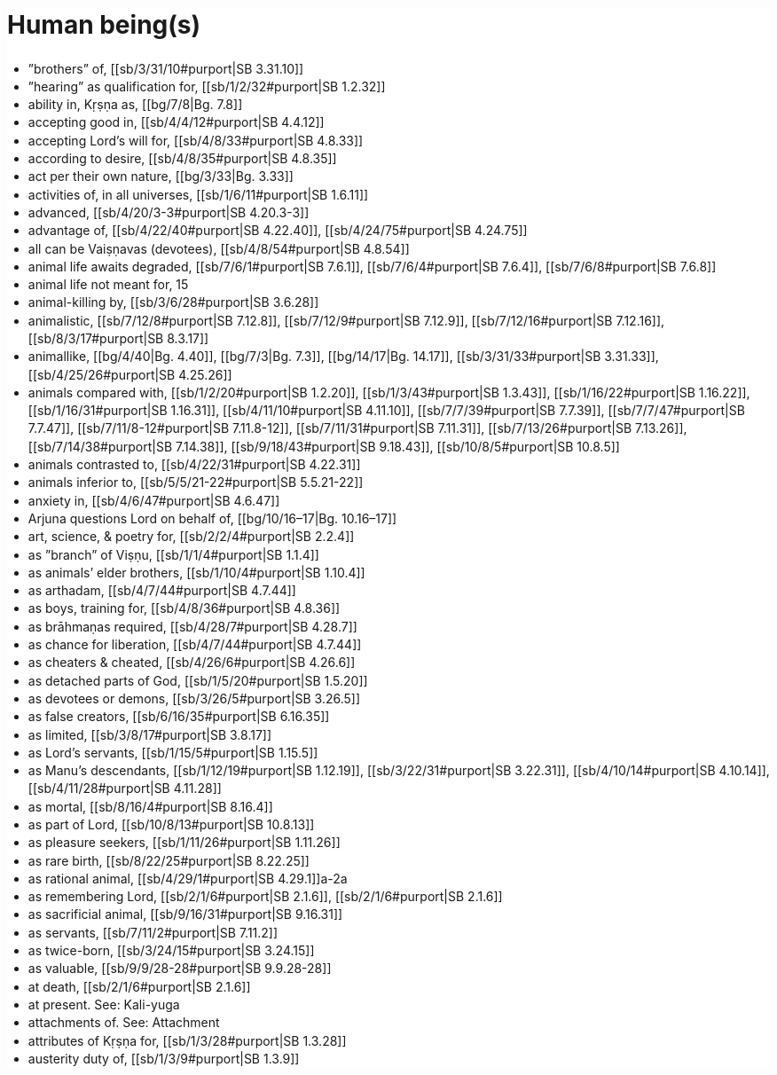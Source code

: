 # Human being(s)

* ”brothers” of, [[sb/3/31/10#purport|SB 3.31.10]]
* ”hearing” as qualification for, [[sb/1/2/32#purport|SB 1.2.32]]
* ability in, Kṛṣṇa as, [[bg/7/8|Bg. 7.8]]
* accepting good in, [[sb/4/4/12#purport|SB 4.4.12]]
* accepting Lord’s will for, [[sb/4/8/33#purport|SB 4.8.33]]
* according to desire, [[sb/4/8/35#purport|SB 4.8.35]]
* act per their own nature, [[bg/3/33|Bg. 3.33]]
* activities of, in all universes, [[sb/1/6/11#purport|SB 1.6.11]]
* advanced, [[sb/4/20/3-3#purport|SB 4.20.3-3]]
* advantage of, [[sb/4/22/40#purport|SB 4.22.40]], [[sb/4/24/75#purport|SB 4.24.75]]
* all can be Vaiṣṇavas (devotees), [[sb/4/8/54#purport|SB 4.8.54]]
* animal life awaits degraded, [[sb/7/6/1#purport|SB 7.6.1]], [[sb/7/6/4#purport|SB 7.6.4]], [[sb/7/6/8#purport|SB 7.6.8]]
* animal life not meant for, 15
* animal-killing by, [[sb/3/6/28#purport|SB 3.6.28]]
* animalistic, [[sb/7/12/8#purport|SB 7.12.8]], [[sb/7/12/9#purport|SB 7.12.9]], [[sb/7/12/16#purport|SB 7.12.16]], [[sb/8/3/17#purport|SB 8.3.17]]
* animallike, [[bg/4/40|Bg. 4.40]], [[bg/7/3|Bg. 7.3]], [[bg/14/17|Bg. 14.17]], [[sb/3/31/33#purport|SB 3.31.33]], [[sb/4/25/26#purport|SB 4.25.26]]
* animals compared with, [[sb/1/2/20#purport|SB 1.2.20]], [[sb/1/3/43#purport|SB 1.3.43]], [[sb/1/16/22#purport|SB 1.16.22]], [[sb/1/16/31#purport|SB 1.16.31]], [[sb/4/11/10#purport|SB 4.11.10]], [[sb/7/7/39#purport|SB 7.7.39]], [[sb/7/7/47#purport|SB 7.7.47]], [[sb/7/11/8-12#purport|SB 7.11.8-12]], [[sb/7/11/31#purport|SB 7.11.31]], [[sb/7/13/26#purport|SB 7.13.26]], [[sb/7/14/38#purport|SB 7.14.38]], [[sb/9/18/43#purport|SB 9.18.43]], [[sb/10/8/5#purport|SB 10.8.5]]
* animals contrasted to, [[sb/4/22/31#purport|SB 4.22.31]]
* animals inferior to, [[sb/5/5/21-22#purport|SB 5.5.21-22]]
* anxiety in, [[sb/4/6/47#purport|SB 4.6.47]]
* Arjuna questions Lord on behalf of, [[bg/10/16–17|Bg. 10.16–17]]
* art, science, & poetry for, [[sb/2/2/4#purport|SB 2.2.4]]
* as ”branch” of Viṣṇu, [[sb/1/1/4#purport|SB 1.1.4]]
* as animals’ elder brothers, [[sb/1/10/4#purport|SB 1.10.4]]
* as arthadam, [[sb/4/7/44#purport|SB 4.7.44]]
* as boys, training for, [[sb/4/8/36#purport|SB 4.8.36]]
* as brāhmaṇas required, [[sb/4/28/7#purport|SB 4.28.7]]
* as chance for liberation, [[sb/4/7/44#purport|SB 4.7.44]]
* as cheaters & cheated, [[sb/4/26/6#purport|SB 4.26.6]]
* as detached parts of God, [[sb/1/5/20#purport|SB 1.5.20]]
* as devotees or demons, [[sb/3/26/5#purport|SB 3.26.5]]
* as false creators, [[sb/6/16/35#purport|SB 6.16.35]]
* as limited, [[sb/3/8/17#purport|SB 3.8.17]]
* as Lord’s servants, [[sb/1/15/5#purport|SB 1.15.5]]
* as Manu’s descendants, [[sb/1/12/19#purport|SB 1.12.19]], [[sb/3/22/31#purport|SB 3.22.31]], [[sb/4/10/14#purport|SB 4.10.14]], [[sb/4/11/28#purport|SB 4.11.28]]
* as mortal, [[sb/8/16/4#purport|SB 8.16.4]]
* as part of Lord, [[sb/10/8/13#purport|SB 10.8.13]]
* as pleasure seekers, [[sb/1/11/26#purport|SB 1.11.26]]
* as rare birth, [[sb/8/22/25#purport|SB 8.22.25]]
* as rational animal, [[sb/4/29/1#purport|SB 4.29.1]]a-2a
* as remembering Lord, [[sb/2/1/6#purport|SB 2.1.6]], [[sb/2/1/6#purport|SB 2.1.6]]
* as sacrificial animal, [[sb/9/16/31#purport|SB 9.16.31]]
* as servants, [[sb/7/11/2#purport|SB 7.11.2]]
* as twice-born, [[sb/3/24/15#purport|SB 3.24.15]]
* as valuable, [[sb/9/9/28-28#purport|SB 9.9.28-28]]
* at death, [[sb/2/1/6#purport|SB 2.1.6]]
* at present. See: Kali-yuga
* attachments of. See: Attachment
* attributes of Kṛṣṇa for, [[sb/1/3/28#purport|SB 1.3.28]]
* austerity duty of, [[sb/1/3/9#purport|SB 1.3.9]]